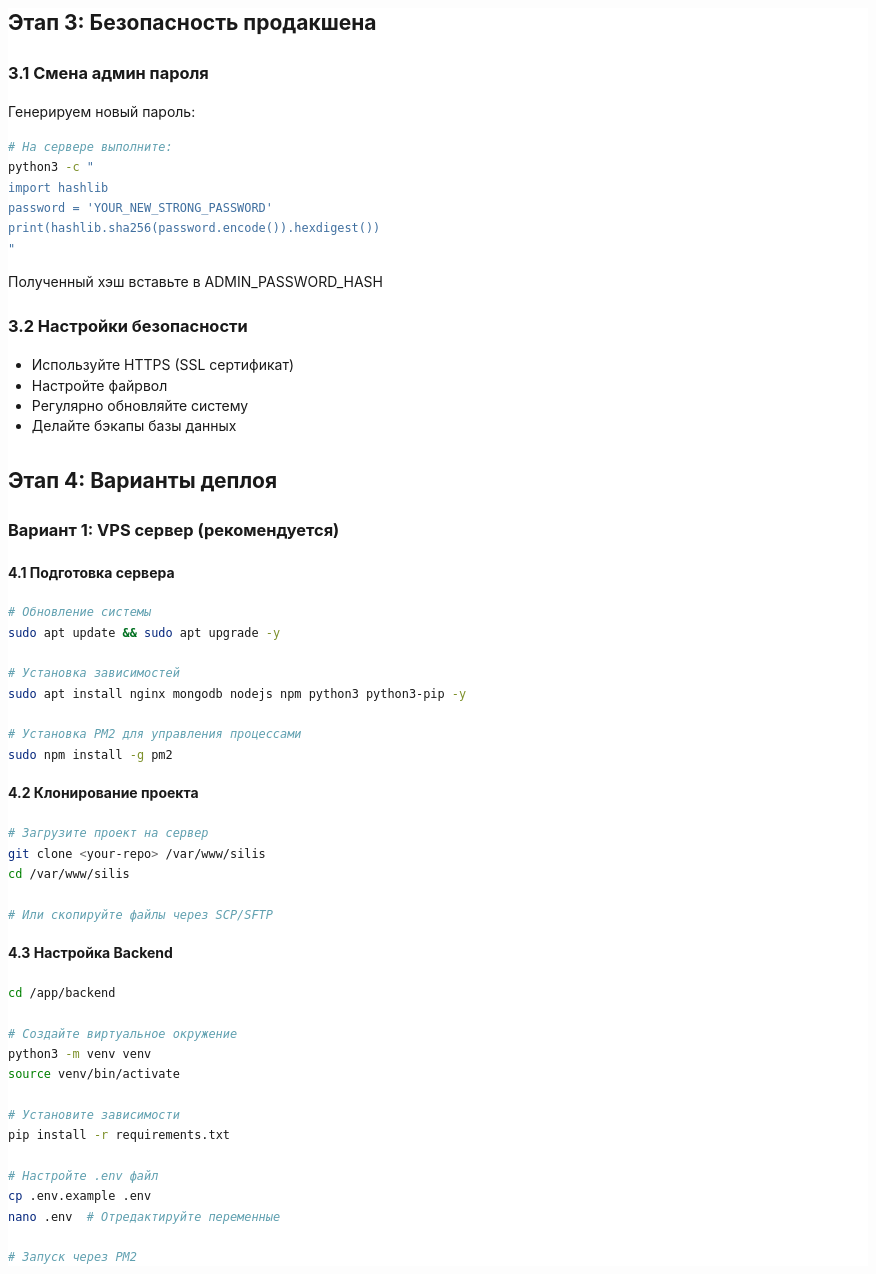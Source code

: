 ## Этап 3: Безопасность продакшена

### 3.1 Смена админ пароля
Генерируем новый пароль:

```bash
# На сервере выполните:
python3 -c "
import hashlib
password = 'YOUR_NEW_STRONG_PASSWORD'
print(hashlib.sha256(password.encode()).hexdigest())
"
```

Полученный хэш вставьте в ADMIN_PASSWORD_HASH

### 3.2 Настройки безопасности
- Используйте HTTPS (SSL сертификат)
- Настройте файрвол
- Регулярно обновляйте систему
- Делайте бэкапы базы данных

## Этап 4: Варианты деплоя

### Вариант 1: VPS сервер (рекомендуется)

#### 4.1 Подготовка сервера
```bash
# Обновление системы
sudo apt update && sudo apt upgrade -y

# Установка зависимостей
sudo apt install nginx mongodb nodejs npm python3 python3-pip -y

# Установка PM2 для управления процессами
sudo npm install -g pm2
```

#### 4.2 Клонирование проекта
```bash
# Загрузите проект на сервер
git clone <your-repo> /var/www/silis
cd /var/www/silis

# Или скопируйте файлы через SCP/SFTP
```

#### 4.3 Настройка Backend
```bash
cd /app/backend

# Создайте виртуальное окружение
python3 -m venv venv
source venv/bin/activate

# Установите зависимости
pip install -r requirements.txt

# Настройте .env файл
cp .env.example .env
nano .env  # Отредактируйте переменные

# Запуск через PM2
```